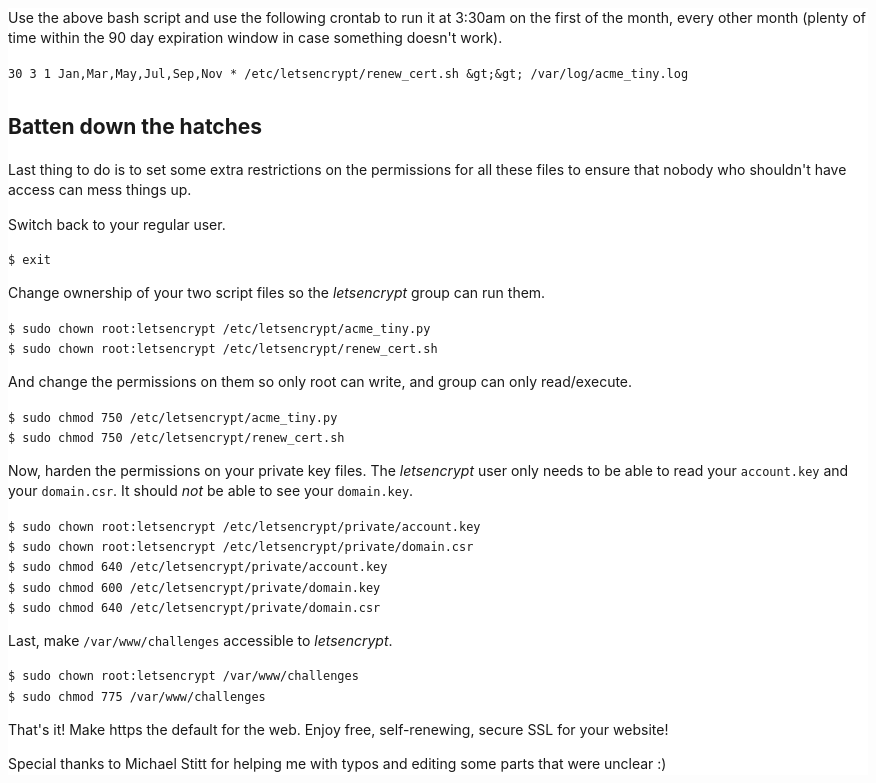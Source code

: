 Use the above bash script and use the following crontab to run it at
3:30am on the first of the month, every other month (plenty of time 
within the 90 day expiration window in case something doesn't work).

```
30 3 1 Jan,Mar,May,Jul,Sep,Nov * /etc/letsencrypt/renew_cert.sh &gt;&gt; /var/log/acme_tiny.log
```


Batten down the hatches
-----------------------

Last thing to do is to set some extra restrictions on the permissions for all
these files to ensure that nobody who shouldn't have access can mess things up.

Switch back to your regular user.

```bash
$ exit
```

Change ownership of your two script files so the *letsencrypt* group can run them.

```bash
$ sudo chown root:letsencrypt /etc/letsencrypt/acme_tiny.py
$ sudo chown root:letsencrypt /etc/letsencrypt/renew_cert.sh
```

And change the permissions on them so only root can write, and group can only
read/execute.

```bash
$ sudo chmod 750 /etc/letsencrypt/acme_tiny.py
$ sudo chmod 750 /etc/letsencrypt/renew_cert.sh
```

Now, harden the permissions on your private key files. The *letsencrypt* user only
needs to be able to read your `account.key` and your `domain.csr`. It should
*not* be able to see your `domain.key`.

```bash
$ sudo chown root:letsencrypt /etc/letsencrypt/private/account.key
$ sudo chown root:letsencrypt /etc/letsencrypt/private/domain.csr
$ sudo chmod 640 /etc/letsencrypt/private/account.key
$ sudo chmod 600 /etc/letsencrypt/private/domain.key
$ sudo chmod 640 /etc/letsencrypt/private/domain.csr
```

Last, make `/var/www/challenges` accessible to *letsencrypt*.

```bash
$ sudo chown root:letsencrypt /var/www/challenges
$ sudo chmod 775 /var/www/challenges
```

That's it! Make https the default for the web. Enjoy free, self-renewing,
secure SSL for your website!

Special thanks to Michael Stitt for helping me with typos and editing some
parts that were unclear :)
